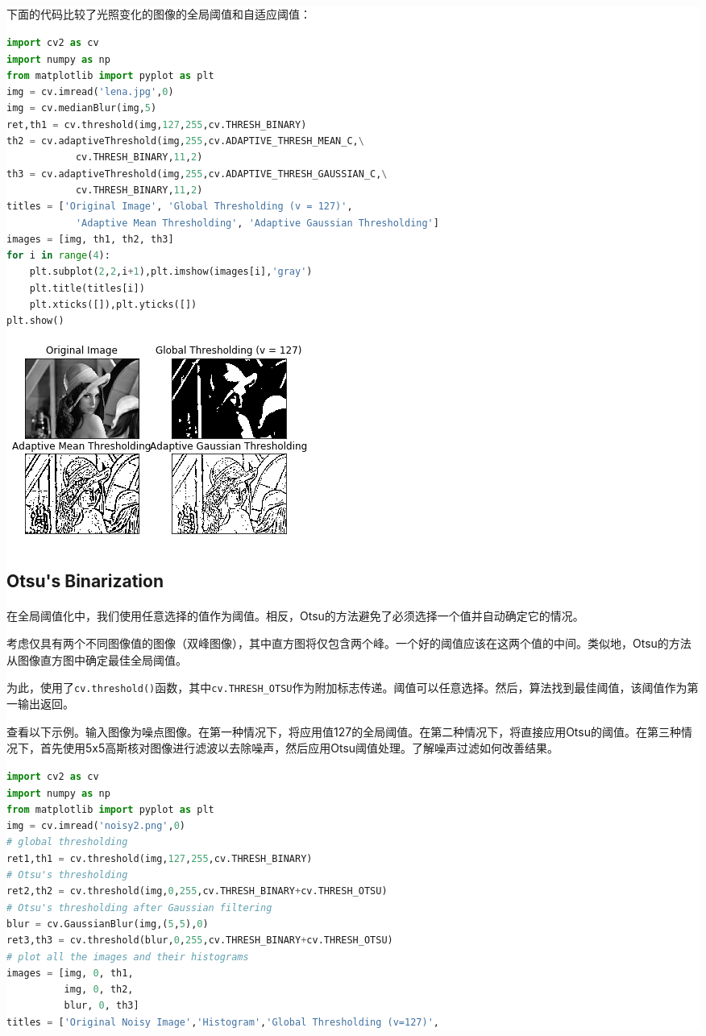 下面的代码比较了光照变化的图像的全局阈值和自适应阈值：

```python
import cv2 as cv
import numpy as np
from matplotlib import pyplot as plt
img = cv.imread('lena.jpg',0)
img = cv.medianBlur(img,5)
ret,th1 = cv.threshold(img,127,255,cv.THRESH_BINARY)
th2 = cv.adaptiveThreshold(img,255,cv.ADAPTIVE_THRESH_MEAN_C,\
            cv.THRESH_BINARY,11,2)
th3 = cv.adaptiveThreshold(img,255,cv.ADAPTIVE_THRESH_GAUSSIAN_C,\
            cv.THRESH_BINARY,11,2)
titles = ['Original Image', 'Global Thresholding (v = 127)',
            'Adaptive Mean Thresholding', 'Adaptive Gaussian Thresholding']
images = [img, th1, th2, th3]
for i in range(4):
    plt.subplot(2,2,i+1),plt.imshow(images[i],'gray')
    plt.title(titles[i])
    plt.xticks([]),plt.yticks([])
plt.show()
```

![png](images/output_3_0.png)

## Otsu's Binarization

在全局阈值化中，我们使用任意选择的值作为阈值。相反，Otsu的方法避免了必须选择一个值并自动确定它的情况。

考虑仅具有两个不同图像值的图像（双峰图像），其中直方图将仅包含两个峰。一个好的阈值应该在这两个值的中间。类似地，Otsu的方法从图像直方图中确定最佳全局阈值。

为此，使用了`cv.threshold()`函数，其中`cv.THRESH_OTSU`作为附加标志传递。阈值可以任意选择。然后，算法找到最佳阈值，该阈值作为第一输出返回。

查看以下示例。输入图像为噪点图像。在第一种情况下，将应用值127的全局阈值。在第二种情况下，将直接应用Otsu的阈值。在第三种情况下，首先使用5x5高斯核对图像进行滤波以去除噪声，然后应用Otsu阈值处理。了解噪声过滤如何改善结果。

```python
import cv2 as cv
import numpy as np
from matplotlib import pyplot as plt
img = cv.imread('noisy2.png',0)
# global thresholding
ret1,th1 = cv.threshold(img,127,255,cv.THRESH_BINARY)
# Otsu's thresholding
ret2,th2 = cv.threshold(img,0,255,cv.THRESH_BINARY+cv.THRESH_OTSU)
# Otsu's thresholding after Gaussian filtering
blur = cv.GaussianBlur(img,(5,5),0)
ret3,th3 = cv.threshold(blur,0,255,cv.THRESH_BINARY+cv.THRESH_OTSU)
# plot all the images and their histograms
images = [img, 0, th1,
          img, 0, th2,
          blur, 0, th3]
titles = ['Original Noisy Image','Histogram','Global Thresholding (v=127)',
```